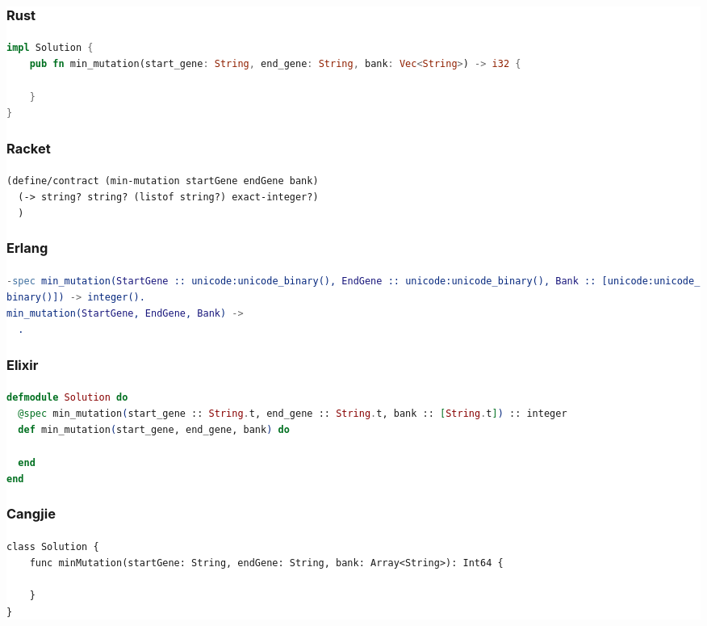 ### Rust

```rust
impl Solution {
    pub fn min_mutation(start_gene: String, end_gene: String, bank: Vec<String>) -> i32 {
        
    }
}
```

### Racket

```racket
(define/contract (min-mutation startGene endGene bank)
  (-> string? string? (listof string?) exact-integer?)
  )
```

### Erlang

```erlang
-spec min_mutation(StartGene :: unicode:unicode_binary(), EndGene :: unicode:unicode_binary(), Bank :: [unicode:unicode_binary()]) -> integer().
min_mutation(StartGene, EndGene, Bank) ->
  .
```

### Elixir

```elixir
defmodule Solution do
  @spec min_mutation(start_gene :: String.t, end_gene :: String.t, bank :: [String.t]) :: integer
  def min_mutation(start_gene, end_gene, bank) do
    
  end
end
```

### Cangjie

```cangjie
class Solution {
    func minMutation(startGene: String, endGene: String, bank: Array<String>): Int64 {

    }
}
```

